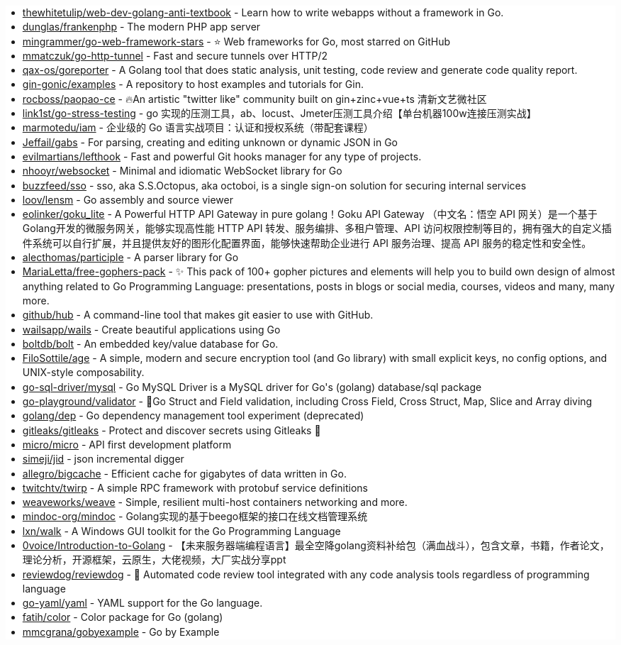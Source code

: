 * [thewhitetulip/web-dev-golang-anti-textbook](https://github.com/thewhitetulip/web-dev-golang-anti-textbook) - Learn how to write webapps without a framework in Go.
* [dunglas/frankenphp](https://github.com/dunglas/frankenphp) - The modern PHP app server
* [mingrammer/go-web-framework-stars](https://github.com/mingrammer/go-web-framework-stars) - :star: Web frameworks for Go, most starred on GitHub
* [mmatczuk/go-http-tunnel](https://github.com/mmatczuk/go-http-tunnel) - Fast and secure tunnels over HTTP/2
* [qax-os/goreporter](https://github.com/qax-os/goreporter) - A Golang tool that does static analysis, unit testing, code review and generate code quality report.
* [gin-gonic/examples](https://github.com/gin-gonic/examples) - A repository to host examples and tutorials for Gin.
* [rocboss/paopao-ce](https://github.com/rocboss/paopao-ce) - 🔥An artistic "twitter like" community built on gin+zinc+vue+ts 清新文艺微社区
* [link1st/go-stress-testing](https://github.com/link1st/go-stress-testing) - go 实现的压测工具，ab、locust、Jmeter压测工具介绍【单台机器100w连接压测实战】
* [marmotedu/iam](https://github.com/marmotedu/iam) - 企业级的 Go 语言实战项目：认证和授权系统（带配套课程）
* [Jeffail/gabs](https://github.com/Jeffail/gabs) - For parsing, creating and editing unknown or dynamic JSON in Go
* [evilmartians/lefthook](https://github.com/evilmartians/lefthook) - Fast and powerful Git hooks manager for any type of projects.
* [nhooyr/websocket](https://github.com/nhooyr/websocket) - Minimal and idiomatic WebSocket library for Go
* [buzzfeed/sso](https://github.com/buzzfeed/sso) - sso, aka S.S.Octopus, aka octoboi, is a single sign-on solution for securing internal services
* [loov/lensm](https://github.com/loov/lensm) - Go assembly and source viewer
* [eolinker/goku_lite](https://github.com/eolinker/goku_lite) - A Powerful HTTP API Gateway in pure golang！Goku API Gateway （中文名：悟空 API 网关）是一个基于 Golang开发的微服务网关，能够实现高性能 HTTP API 转发、服务编排、多租户管理、API 访问权限控制等目的，拥有强大的自定义插件系统可以自行扩展，并且提供友好的图形化配置界面，能够快速帮助企业进行 API 服务治理、提高 API 服务的稳定性和安全性。
* [alecthomas/participle](https://github.com/alecthomas/participle) - A parser library for Go
* [MariaLetta/free-gophers-pack](https://github.com/MariaLetta/free-gophers-pack) - ✨ This pack of 100+ gopher pictures and elements will help you to build own design of almost anything related to Go Programming Language: presentations, posts in blogs or social media, courses, videos and many, many more.
* [github/hub](https://github.com/github/hub) - A command-line tool that makes git easier to use with GitHub.
* [wailsapp/wails](https://github.com/wailsapp/wails) - Create beautiful applications using Go
* [boltdb/bolt](https://github.com/boltdb/bolt) - An embedded key/value database for Go.
* [FiloSottile/age](https://github.com/FiloSottile/age) - A simple, modern and secure encryption tool (and Go library) with small explicit keys, no config options, and UNIX-style composability.
* [go-sql-driver/mysql](https://github.com/go-sql-driver/mysql) - Go MySQL Driver is a MySQL driver for Go's (golang) database/sql package
* [go-playground/validator](https://github.com/go-playground/validator) - :100:Go Struct and Field validation, including Cross Field, Cross Struct, Map, Slice and Array diving
* [golang/dep](https://github.com/golang/dep) - Go dependency management tool experiment (deprecated)
* [gitleaks/gitleaks](https://github.com/gitleaks/gitleaks) - Protect and discover secrets using Gitleaks 🔑
* [micro/micro](https://github.com/micro/micro) - API first development platform
* [simeji/jid](https://github.com/simeji/jid) - json incremental digger
* [allegro/bigcache](https://github.com/allegro/bigcache) - Efficient cache for gigabytes of data written in Go.
* [twitchtv/twirp](https://github.com/twitchtv/twirp) - A simple RPC framework with protobuf service definitions
* [weaveworks/weave](https://github.com/weaveworks/weave) - Simple, resilient multi-host containers networking and more.
* [mindoc-org/mindoc](https://github.com/mindoc-org/mindoc) - Golang实现的基于beego框架的接口在线文档管理系统
* [lxn/walk](https://github.com/lxn/walk) - A Windows GUI toolkit for the Go Programming Language
* [0voice/Introduction-to-Golang](https://github.com/0voice/Introduction-to-Golang) - 【未来服务器端编程语言】最全空降golang资料补给包（满血战斗），包含文章，书籍，作者论文，理论分析，开源框架，云原生，大佬视频，大厂实战分享ppt
* [reviewdog/reviewdog](https://github.com/reviewdog/reviewdog) - 🐶 Automated code review tool integrated with any code analysis tools regardless of programming language
* [go-yaml/yaml](https://github.com/go-yaml/yaml) - YAML support for the Go language.
* [fatih/color](https://github.com/fatih/color) - Color package for Go (golang)
* [mmcgrana/gobyexample](https://github.com/mmcgrana/gobyexample) - Go by Example